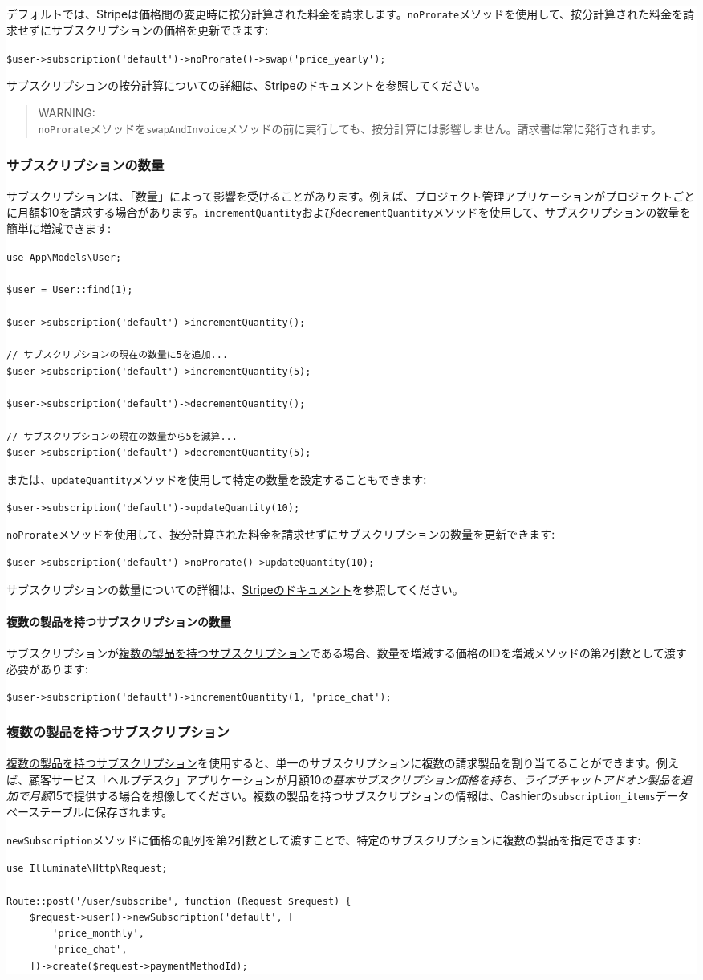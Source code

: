 デフォルトでは、Stripeは価格間の変更時に按分計算された料金を請求します。`noProrate`メソッドを使用して、按分計算された料金を請求せずにサブスクリプションの価格を更新できます:

    $user->subscription('default')->noProrate()->swap('price_yearly');

サブスクリプションの按分計算についての詳細は、[Stripeのドキュメント](https://stripe.com/docs/billing/subscriptions/prorations)を参照してください。

> WARNING:  
> `noProrate`メソッドを`swapAndInvoice`メソッドの前に実行しても、按分計算には影響しません。請求書は常に発行されます。

<a name="subscription-quantity"></a>
### サブスクリプションの数量

サブスクリプションは、「数量」によって影響を受けることがあります。例えば、プロジェクト管理アプリケーションがプロジェクトごとに月額$10を請求する場合があります。`incrementQuantity`および`decrementQuantity`メソッドを使用して、サブスクリプションの数量を簡単に増減できます:

    use App\Models\User;

    $user = User::find(1);

    $user->subscription('default')->incrementQuantity();

    // サブスクリプションの現在の数量に5を追加...
    $user->subscription('default')->incrementQuantity(5);

    $user->subscription('default')->decrementQuantity();

    // サブスクリプションの現在の数量から5を減算...
    $user->subscription('default')->decrementQuantity(5);

または、`updateQuantity`メソッドを使用して特定の数量を設定することもできます:

    $user->subscription('default')->updateQuantity(10);

`noProrate`メソッドを使用して、按分計算された料金を請求せずにサブスクリプションの数量を更新できます:

    $user->subscription('default')->noProrate()->updateQuantity(10);

サブスクリプションの数量についての詳細は、[Stripeのドキュメント](https://stripe.com/docs/subscriptions/quantities)を参照してください。

<a name="quantities-for-subscription-with-multiple-products"></a>
#### 複数の製品を持つサブスクリプションの数量

サブスクリプションが[複数の製品を持つサブスクリプション](#subscriptions-with-multiple-products)である場合、数量を増減する価格のIDを増減メソッドの第2引数として渡す必要があります:

    $user->subscription('default')->incrementQuantity(1, 'price_chat');

<a name="subscriptions-with-multiple-products"></a>
### 複数の製品を持つサブスクリプション

[複数の製品を持つサブスクリプション](https://stripe.com/docs/billing/subscriptions/multiple-products)を使用すると、単一のサブスクリプションに複数の請求製品を割り当てることができます。例えば、顧客サービス「ヘルプデスク」アプリケーションが月額$10の基本サブスクリプション価格を持ち、ライブチャットアドオン製品を追加で月額$15で提供する場合を想像してください。複数の製品を持つサブスクリプションの情報は、Cashierの`subscription_items`データベーステーブルに保存されます。

`newSubscription`メソッドに価格の配列を第2引数として渡すことで、特定のサブスクリプションに複数の製品を指定できます:

    use Illuminate\Http\Request;

    Route::post('/user/subscribe', function (Request $request) {
        $request->user()->newSubscription('default', [
            'price_monthly',
            'price_chat',
        ])->create($request->paymentMethodId);
